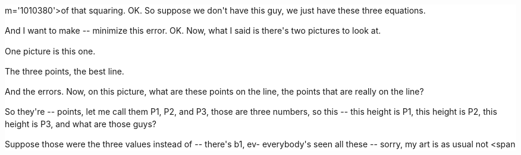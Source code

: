   m='1010380'>of</span> <span m='1010470'>that</span> <span
  m='1010690'>squaring.</span> <span m='1011790'>OK.</span> <span
  m='1012000'>So</span> <span m='1012250'>suppose</span> <span
  m='1012670'>we</span> <span m='1012800'>don't</span> <span
  m='1013030'>have</span> <span m='1013200'>this</span> <span
  m='1013480'>guy,</span> <span m='1014300'>we</span> <span
  m='1014900'>just</span> <span m='1015140'>have</span> <span
  m='1015270'>these</span> <span m='1015490'>three</span> <span
  m='1015820'>equations.</span> </p><p><span m='1017300'>And</span> <span
  m='1018370'>I</span> <span m='1018820'>want</span> <span m='1019030'>to</span>
  <span m='1019080'>make</span> <span m='1019370'>--</span> <span
  m='1019390'>minimize</span> <span m='1020010'>this</span> <span
  m='1020230'>error.</span> <span m='1021680'>OK.</span> <span
  m='1022650'>Now,</span> <span m='1023820'>what</span> <span
  m='1024040'>I</span> <span m='1024160'>said</span> <span m='1024540'>is</span>
  <span m='1025420'>there's</span> <span m='1025910'>two</span> <span
  m='1026200'>pictures</span> <span m='1026790'>to</span> <span
  m='1026920'>look</span> <span m='1027160'>at.</span> </p><p><span
  m='1028069'>One</span> <span m='1028480'>picture</span> <span
  m='1029079'>is</span> <span m='1030020'>this</span> <span
  m='1030240'>one.</span> </p><p><span m='1030940'>The</span> <span
  m='1031079'>three</span> <span m='1031490'>points,</span> <span
  m='1032500'>the</span> <span m='1032780'>best</span> <span
  m='1033130'>line.</span> </p><p><span m='1034700'>And</span> <span
  m='1035089'>the</span> <span m='1035240'>errors.</span> <span
  m='1036280'>Now,</span> <span m='1037800'>on</span> <span
  m='1038319'>this</span> <span m='1038560'>picture,</span> <span
  m='1039300'>what</span> <span m='1039609'>are</span> <span
  m='1039859'>these</span> <span m='1040250'>points</span> <span
  m='1040760'>on</span> <span m='1040900'>the</span> <span
  m='1041000'>line,</span> <span m='1041380'>the</span> <span
  m='1041470'>points</span> <span m='1041819'>that</span> <span
  m='1041970'>are</span> <span m='1042150'>really</span> <span
  m='1042470'>on</span> <span m='1042740'>the</span> <span
  m='1042859'>line?</span> </p><p><span m='1044890'>So</span> <span
  m='1045099'>they're</span> <span m='1046050'>--</span> <span
  m='1046859'>points,</span> <span m='1047329'>let</span> <span
  m='1047440'>me</span> <span m='1047579'>call</span> <span
  m='1047920'>them</span> <span m='1048180'>P1,</span> <span
  m='1049240'>P2,</span> <span m='1049500'>and</span> <span
  m='1049640'>P3,</span> <span m='1050490'>those</span> <span
  m='1050870'>are</span> <span m='1050990'>three</span> <span
  m='1051310'>numbers,</span> <span m='1052460'>so</span> <span
  m='1052860'>this</span> <span m='1053200'>--</span> <span
  m='1053220'>this</span> <span m='1053450'>height</span> <span
  m='1053810'>is</span> <span m='1054330'>P1,</span> <span
  m='1055610'>this</span> <span m='1056230'>height</span> <span
  m='1056740'>is</span> <span m='1057360'>P2,</span> <span
  m='1058620'>this</span> <span m='1059480'>height</span> <span
  m='1059890'>is</span> <span m='1060740'>P3,</span> <span
  m='1062330'>and</span> <span m='1063010'>what</span> <span
  m='1063220'>are</span> <span m='1063330'>those</span> <span
  m='1063700'>guys?</span> </p><p><span m='1065700'>Suppose</span> <span
  m='1066300'>those</span> <span m='1066650'>were</span> <span
  m='1066800'>the</span> <span m='1066950'>three</span> <span
  m='1067260'>values</span> <span m='1067900'>instead</span> <span
  m='1068560'>of</span> <span m='1068580'>--</span> <span
  m='1069930'>there's</span> <span m='1071250'>b1,</span> <span
  m='1072120'>ev-</span> <span m='1072320'>everybody's</span> <span
  m='1072810'>seen</span> <span m='1073100'>all</span> <span
  m='1073300'>these</span> <span m='1073510'>--</span> <span
  m='1073530'>sorry,</span> <span m='1073840'>my</span> <span
  m='1074870'>art</span> <span m='1075200'>is</span> <span m='1075390'>as</span>
  <span m='1075540'>usual</span> <span m='1075990'>not</span> <span
